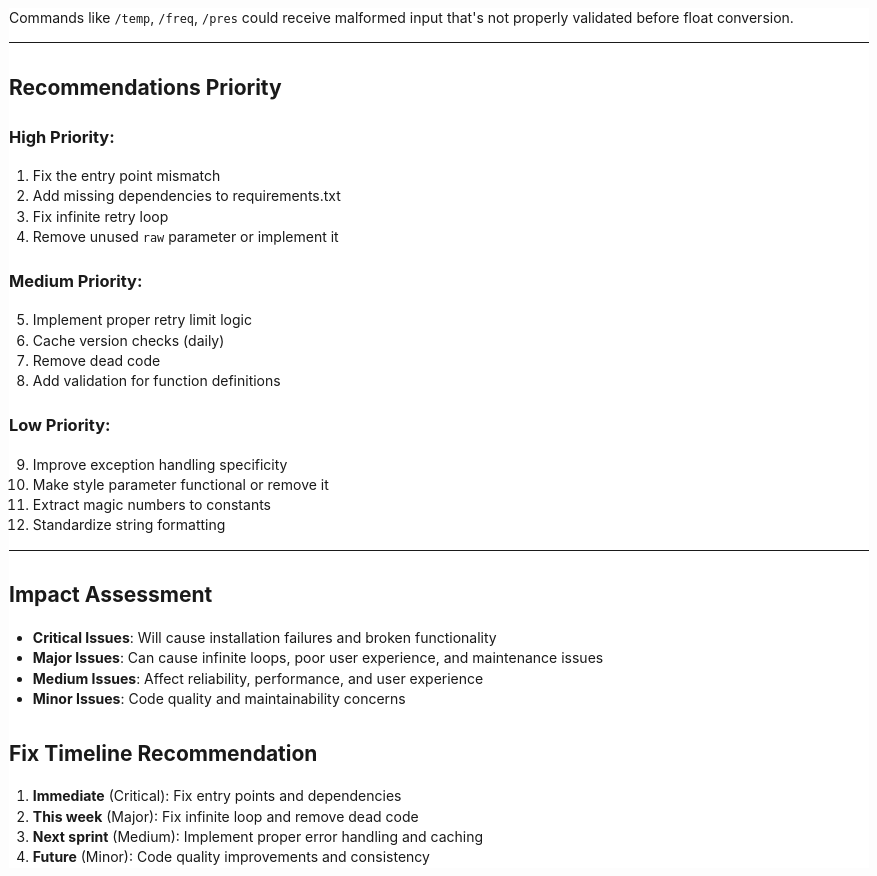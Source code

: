Commands like `/temp`, `/freq`, `/pres` could receive malformed input that's not properly validated before float conversion.

---

## **Recommendations Priority**

### **High Priority:**
1. Fix the entry point mismatch
2. Add missing dependencies to requirements.txt
3. Fix infinite retry loop
4. Remove unused `raw` parameter or implement it

### **Medium Priority:**
5. Implement proper retry limit logic
6. Cache version checks (daily)
7. Remove dead code
8. Add validation for function definitions

### **Low Priority:**
9. Improve exception handling specificity
10. Make style parameter functional or remove it
11. Extract magic numbers to constants
12. Standardize string formatting

---

## **Impact Assessment**

- **Critical Issues**: Will cause installation failures and broken functionality
- **Major Issues**: Can cause infinite loops, poor user experience, and maintenance issues
- **Medium Issues**: Affect reliability, performance, and user experience
- **Minor Issues**: Code quality and maintainability concerns

## **Fix Timeline Recommendation**

1. **Immediate** (Critical): Fix entry points and dependencies
2. **This week** (Major): Fix infinite loop and remove dead code
3. **Next sprint** (Medium): Implement proper error handling and caching
4. **Future** (Minor): Code quality improvements and consistency